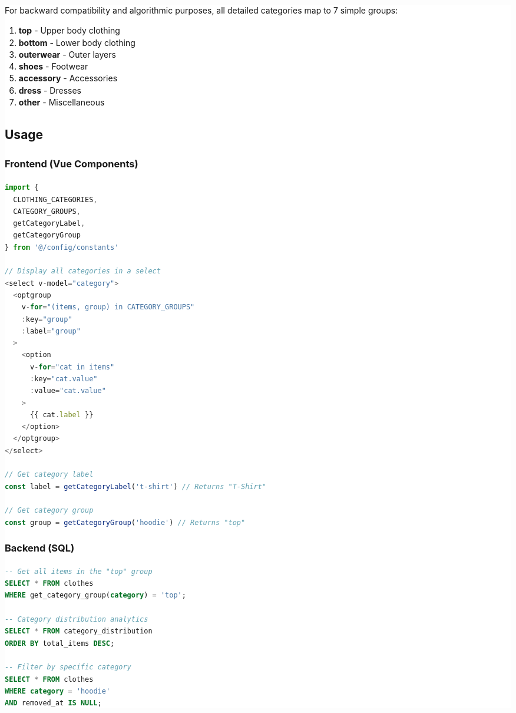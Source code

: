 For backward compatibility and algorithmic purposes, all detailed categories map to 7 simple groups:

1. **top** - Upper body clothing
2. **bottom** - Lower body clothing
3. **outerwear** - Outer layers
4. **shoes** - Footwear
5. **accessory** - Accessories
6. **dress** - Dresses
7. **other** - Miscellaneous

## Usage

### Frontend (Vue Components)

```javascript
import { 
  CLOTHING_CATEGORIES, 
  CATEGORY_GROUPS,
  getCategoryLabel,
  getCategoryGroup 
} from '@/config/constants'

// Display all categories in a select
<select v-model="category">
  <optgroup
    v-for="(items, group) in CATEGORY_GROUPS"
    :key="group"
    :label="group"
  >
    <option
      v-for="cat in items"
      :key="cat.value"
      :value="cat.value"
    >
      {{ cat.label }}
    </option>
  </optgroup>
</select>

// Get category label
const label = getCategoryLabel('t-shirt') // Returns "T-Shirt"

// Get category group
const group = getCategoryGroup('hoodie') // Returns "top"
```

### Backend (SQL)

```sql
-- Get all items in the "top" group
SELECT * FROM clothes
WHERE get_category_group(category) = 'top';

-- Category distribution analytics
SELECT * FROM category_distribution
ORDER BY total_items DESC;

-- Filter by specific category
SELECT * FROM clothes
WHERE category = 'hoodie'
AND removed_at IS NULL;
```
